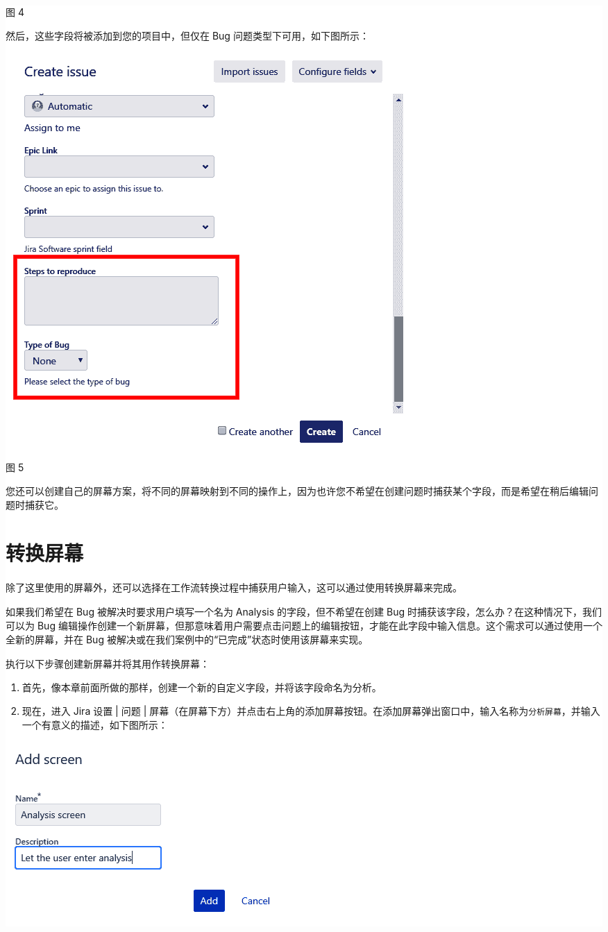 图 4

然后，这些字段将被添加到您的项目中，但仅在 Bug 问题类型下可用，如下图所示：

![](img/5715ef16-2c6e-4c10-81b2-ee230a91b901.png)

图 5

您还可以创建自己的屏幕方案，将不同的屏幕映射到不同的操作上，因为也许您不希望在创建问题时捕获某个字段，而是希望在稍后编辑问题时捕获它。

# 转换屏幕

除了这里使用的屏幕外，还可以选择在工作流转换过程中捕获用户输入，这可以通过使用转换屏幕来完成。

如果我们希望在 Bug 被解决时要求用户填写一个名为 Analysis 的字段，但不希望在创建 Bug 时捕获该字段，怎么办？在这种情况下，我们可以为 Bug 编辑操作创建一个新屏幕，但那意味着用户需要点击问题上的编辑按钮，才能在此字段中输入信息。这个需求可以通过使用一个全新的屏幕，并在 Bug 被解决或在我们案例中的“已完成”状态时使用该屏幕来实现。

执行以下步骤创建新屏幕并将其用作转换屏幕：

1.  首先，像本章前面所做的那样，创建一个新的自定义字段，并将该字段命名为分析。

1.  现在，进入 Jira 设置 | 问题 | 屏幕（在屏幕下方）并点击右上角的添加屏幕按钮。在添加屏幕弹出窗口中，输入名称为`分析屏幕`，并输入一个有意义的描述，如下图所示：

![](img/aa09a966-d05d-4381-8454-f03e130d21b8.png)
